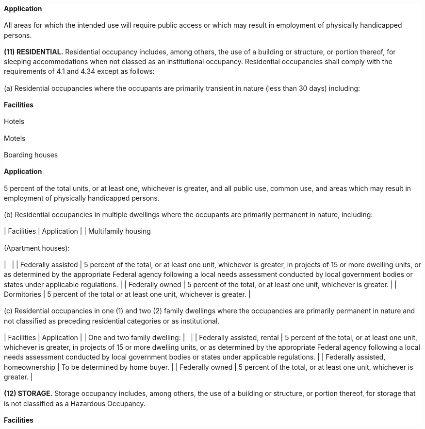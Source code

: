 **Application**

All areas for which the intended use will require public access or which may result in employment of physically handicapped persons.

**(11) RESIDENTIAL.** Residential occupancy includes, among others, the use of a building or structure, or portion thereof, for sleeping accommodations when not classed as an institutional occupancy. Residential occupancies shall comply with the requirements of 4.1 and 4.34 except as follows:

(a) Residential occupancies where the occupants are primarily transient in nature (less than 30 days) including:

**Facilities**

Hotels

Motels

Boarding houses

**Application**

5 percent of the total units, or at least one, whichever is greater, and all public use, common use, and areas which may result in employment of physically handicapped persons.

(b) Residential occupancies in multiple dwellings where the occupants are primarily permanent in nature, including:

| Facilities | Application |
| Multifamily housing

(Apartment houses):

 |   |
| Federally assisted | 5 percent of the total, or at least one unit, whichever is greater, in projects of 15 or more dwelling units, or as determined by the appropriate Federal agency following a local needs assessment conducted by local government bodies or states under applicable regulations. |
| Federally owned | 5 percent of the total, or at least one unit, whichever is greater. |
| Dormitories | 5 percent of the total or at least one unit, whichever is greater. |

(c) Residential occupancies in one (1) and two (2) family dwellings where the occupancies are primarily permanent in nature and not classified as preceding residential categories or as institutional.

| Facilities | Application |
| One and two family dwelling: |   |
| Federally assisted, rental | 5 percent of the total, or at least one unit, whichever is greater, in projects of 15 or more dwelling units, or as determined by the appropriate Federal agency following a local needs assessment conducted by local government bodies or states under applicable regulations. |
| Federally assisted, homeownership | To be determined by home buyer. |
| Federally owned | 5 percent of the total, or at least one unit, whichever is greater. |

**(12) STORAGE.** Storage occupancy includes, among others, the use of a building or structure, or portion thereof, for storage that is not classified as a Hazardous Occupancy.

**Facilities**
